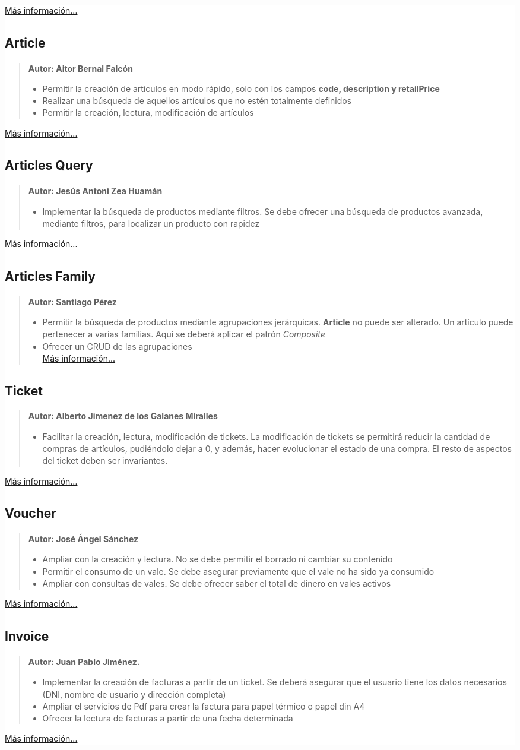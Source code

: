 [Más información...](Provider)

## Article
> **Autor: Aitor Bernal Falcón**  
>* Permitir la creación de artículos en modo rápido, solo con los campos **code, description y retailPrice**  
>* Realizar una búsqueda de aquellos artículos que no estén totalmente definidos    
>* Permitir la creación, lectura, modificación de artículos   

[Más información...](Article)

## Articles Query
> **Autor: Jesús Antoni Zea Huamán**  
>* Implementar la búsqueda de productos mediante filtros. Se debe ofrecer una búsqueda de productos avanzada, mediante filtros, para localizar un producto con rapidez 
 
[Más información...](Articles-Query)

## Articles Family
> **Autor: Santiago Pérez**  
>* Permitir la búsqueda de productos mediante agrupaciones jerárquicas. **Article** no puede ser alterado. Un artículo puede pertenecer a varias familias. Aquí se deberá aplicar el patrón _Composite_  
>* Ofrecer un CRUD de las agrupaciones   
[Más información...](Articles-Family)

## Ticket
> **Autor: Alberto Jimenez de los Galanes Miralles**
>* Facilitar la creación, lectura, modificación de tickets. La modificación de tickets se permitirá reducir la cantidad de compras de artículos, pudiéndolo dejar a 0, y además, hacer evolucionar el estado de una compra. El resto de aspectos del ticket deben ser invariantes.

[Más información...](Ticket)

## Voucher
> **Autor: José Ángel Sánchez**  
>* Ampliar con la creación y lectura. No se debe permitir el borrado ni cambiar su contenido   
>* Permitir el consumo de un vale. Se debe asegurar previamente que el vale no ha sido ya consumido  
>* Ampliar con consultas de vales. Se debe ofrecer saber el total de dinero en vales activos  

[Más información...](Voucher)

## Invoice
> **Autor: Juan Pablo Jiménez.**  
>* Implementar la creación de facturas a partir de un ticket. Se deberá asegurar que el usuario tiene los datos necesarios (DNI, nombre de usuario y dirección completa)  
>* Ampliar el servicios de Pdf para crear la factura para papel térmico o papel din A4  
>* Ofrecer la lectura de facturas a partir de una fecha determinada  

[Más información...](Invoice)
